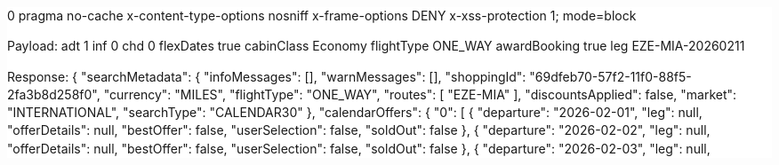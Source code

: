 0
pragma
no-cache
x-content-type-options
nosniff
x-frame-options
DENY
x-xss-protection
1; mode=block

Payload: 
adt
1
inf
0
chd
0
flexDates
true
cabinClass
Economy
flightType
ONE_WAY
awardBooking
true
leg
EZE-MIA-20260211

Response:
{
    "searchMetadata": {
        "infoMessages": [],
        "warnMessages": [],
        "shoppingId": "69dfeb70-57f2-11f0-88f5-2fa3b8d258f0",
        "currency": "MILES",
        "flightType": "ONE_WAY",
        "routes": [
            "EZE-MIA"
        ],
        "discountsApplied": false,
        "market": "INTERNATIONAL",
        "searchType": "CALENDAR30"
    },
    "calendarOffers": {
        "0": [
            {
                "departure": "2026-02-01",
                "leg": null,
                "offerDetails": null,
                "bestOffer": false,
                "userSelection": false,
                "soldOut": false
            },
            {
                "departure": "2026-02-02",
                "leg": null,
                "offerDetails": null,
                "bestOffer": false,
                "userSelection": false,
                "soldOut": false
            },
            {
                "departure": "2026-02-03",
                "leg": null,